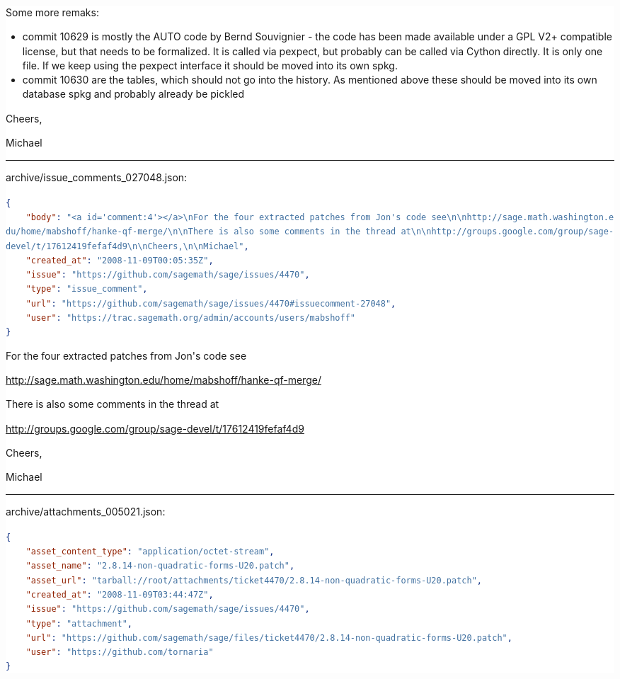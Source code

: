 <a id='comment:3'></a>
Some more remaks:

* commit 10629 is mostly the AUTO code by Bernd Souvignier - the code has been made available under a GPL V2+ compatible license, but that needs to be formalized. It is called via pexpect, but probably can be called via Cython directly. It is only one file. If we keep using the pexpect interface it should be moved into its own spkg.
* commit 10630 are the tables, which should not go into the history. As mentioned above these should be moved into its own database spkg and probably already be pickled

Cheers,

Michael



---

archive/issue_comments_027048.json:
```json
{
    "body": "<a id='comment:4'></a>\nFor the four extracted patches from Jon's code see\n\nhttp://sage.math.washington.edu/home/mabshoff/hanke-qf-merge/\n\nThere is also some comments in the thread at\n\nhttp://groups.google.com/group/sage-devel/t/17612419fefaf4d9\n\nCheers,\n\nMichael",
    "created_at": "2008-11-09T00:05:35Z",
    "issue": "https://github.com/sagemath/sage/issues/4470",
    "type": "issue_comment",
    "url": "https://github.com/sagemath/sage/issues/4470#issuecomment-27048",
    "user": "https://trac.sagemath.org/admin/accounts/users/mabshoff"
}
```

<a id='comment:4'></a>
For the four extracted patches from Jon's code see

http://sage.math.washington.edu/home/mabshoff/hanke-qf-merge/

There is also some comments in the thread at

http://groups.google.com/group/sage-devel/t/17612419fefaf4d9

Cheers,

Michael



---

archive/attachments_005021.json:
```json
{
    "asset_content_type": "application/octet-stream",
    "asset_name": "2.8.14-non-quadratic-forms-U20.patch",
    "asset_url": "tarball://root/attachments/ticket4470/2.8.14-non-quadratic-forms-U20.patch",
    "created_at": "2008-11-09T03:44:47Z",
    "issue": "https://github.com/sagemath/sage/issues/4470",
    "type": "attachment",
    "url": "https://github.com/sagemath/sage/files/ticket4470/2.8.14-non-quadratic-forms-U20.patch",
    "user": "https://github.com/tornaria"
}
```
